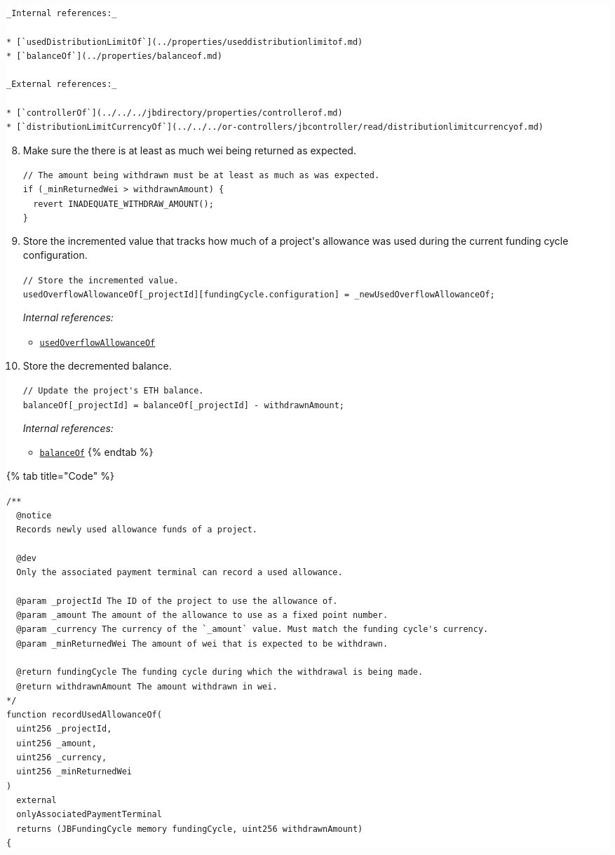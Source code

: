     _Internal references:_

    * [`usedDistributionLimitOf`](../properties/useddistributionlimitof.md)
    * [`balanceOf`](../properties/balanceof.md)

    _External references:_

    * [`controllerOf`](../../../jbdirectory/properties/controllerof.md)
    * [`distributionLimitCurrencyOf`](../../../or-controllers/jbcontroller/read/distributionlimitcurrencyof.md)

8.  Make sure the there is at least as much wei being returned as expected.

    ```solidity
    // The amount being withdrawn must be at least as much as was expected.
    if (_minReturnedWei > withdrawnAmount) {
      revert INADEQUATE_WITHDRAW_AMOUNT();
    }
    ```
9.  Store the incremented value that tracks how much of a project's allowance was used during the current funding cycle configuration.

    ```solidity
    // Store the incremented value.
    usedOverflowAllowanceOf[_projectId][fundingCycle.configuration] = _newUsedOverflowAllowanceOf;
    ```

    _Internal references:_

    * [`usedOverflowAllowanceOf`](../properties/usedoverflowallowanceof.md)
10. Store the decremented balance.

    ```solidity
    // Update the project's ETH balance.
    balanceOf[_projectId] = balanceOf[_projectId] - withdrawnAmount;
    ```

    _Internal references:_

    * [`balanceOf`](../properties/balanceof.md)
{% endtab %}

{% tab title="Code" %}
```solidity
/**
  @notice
  Records newly used allowance funds of a project.

  @dev
  Only the associated payment terminal can record a used allowance.

  @param _projectId The ID of the project to use the allowance of.
  @param _amount The amount of the allowance to use as a fixed point number.
  @param _currency The currency of the `_amount` value. Must match the funding cycle's currency.
  @param _minReturnedWei The amount of wei that is expected to be withdrawn.

  @return fundingCycle The funding cycle during which the withdrawal is being made.
  @return withdrawnAmount The amount withdrawn in wei.
*/
function recordUsedAllowanceOf(
  uint256 _projectId,
  uint256 _amount,
  uint256 _currency,
  uint256 _minReturnedWei
)
  external
  onlyAssociatedPaymentTerminal
  returns (JBFundingCycle memory fundingCycle, uint256 withdrawnAmount)
{
```
